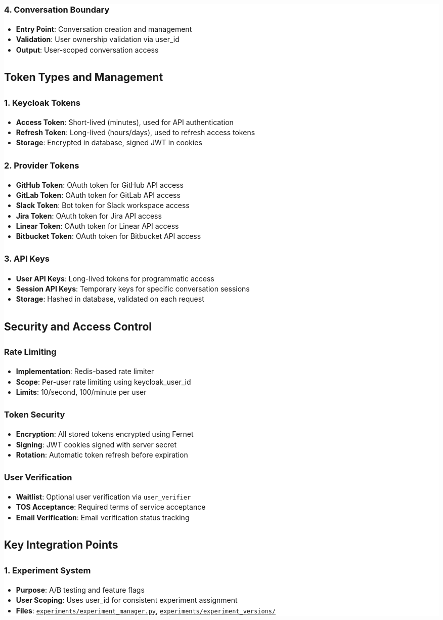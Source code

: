 ### 4. **Conversation Boundary**
- **Entry Point**: Conversation creation and management
- **Validation**: User ownership validation via user_id
- **Output**: User-scoped conversation access

## Token Types and Management

### 1. **Keycloak Tokens**
- **Access Token**: Short-lived (minutes), used for API authentication
- **Refresh Token**: Long-lived (hours/days), used to refresh access tokens
- **Storage**: Encrypted in database, signed JWT in cookies

### 2. **Provider Tokens**
- **GitHub Token**: OAuth token for GitHub API access
- **GitLab Token**: OAuth token for GitLab API access
- **Slack Token**: Bot token for Slack workspace access
- **Jira Token**: OAuth token for Jira API access
- **Linear Token**: OAuth token for Linear API access
- **Bitbucket Token**: OAuth token for Bitbucket API access

### 3. **API Keys**
- **User API Keys**: Long-lived tokens for programmatic access
- **Session API Keys**: Temporary keys for specific conversation sessions
- **Storage**: Hashed in database, validated on each request

## Security and Access Control

### Rate Limiting
- **Implementation**: Redis-based rate limiter
- **Scope**: Per-user rate limiting using keycloak_user_id
- **Limits**: 10/second, 100/minute per user

### Token Security
- **Encryption**: All stored tokens encrypted using Fernet
- **Signing**: JWT cookies signed with server secret
- **Rotation**: Automatic token refresh before expiration

### User Verification
- **Waitlist**: Optional user verification via `user_verifier`
- **TOS Acceptance**: Required terms of service acceptance
- **Email Verification**: Email verification status tracking

## Key Integration Points

### 1. **Experiment System**
- **Purpose**: A/B testing and feature flags
- **User Scoping**: Uses user_id for consistent experiment assignment
- **Files**: [`experiments/experiment_manager.py`](https://github.com/All-Hands-AI/OpenHands/blob/main/enterprise/experiments/experiment_manager.py), [`experiments/experiment_versions/`](https://github.com/All-Hands-AI/OpenHands/tree/main/enterprise/experiments/experiment_versions)
